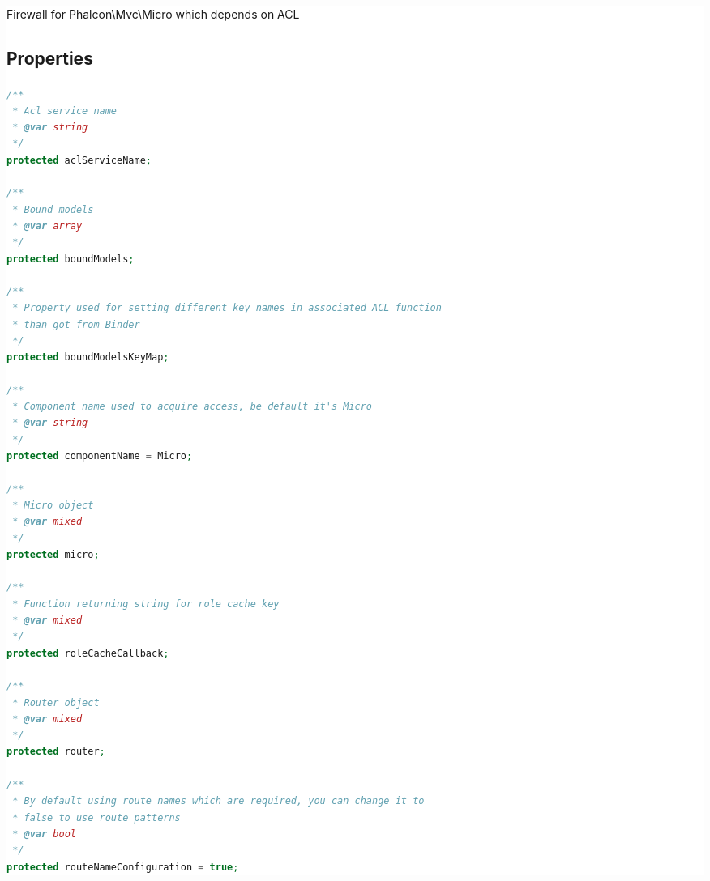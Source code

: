 Firewall for Phalcon\Mvc\Micro which depends on ACL


## Properties
```php
/**
 * Acl service name
 * @var string
 */
protected aclServiceName;

/**
 * Bound models
 * @var array
 */
protected boundModels;

/**
 * Property used for setting different key names in associated ACL function
 * than got from Binder
 */
protected boundModelsKeyMap;

/**
 * Component name used to acquire access, be default it's Micro
 * @var string
 */
protected componentName = Micro;

/**
 * Micro object
 * @var mixed
 */
protected micro;

/**
 * Function returning string for role cache key
 * @var mixed
 */
protected roleCacheCallback;

/**
 * Router object
 * @var mixed
 */
protected router;

/**
 * By default using route names which are required, you can change it to
 * false to use route patterns
 * @var bool
 */
protected routeNameConfiguration = true;

```
